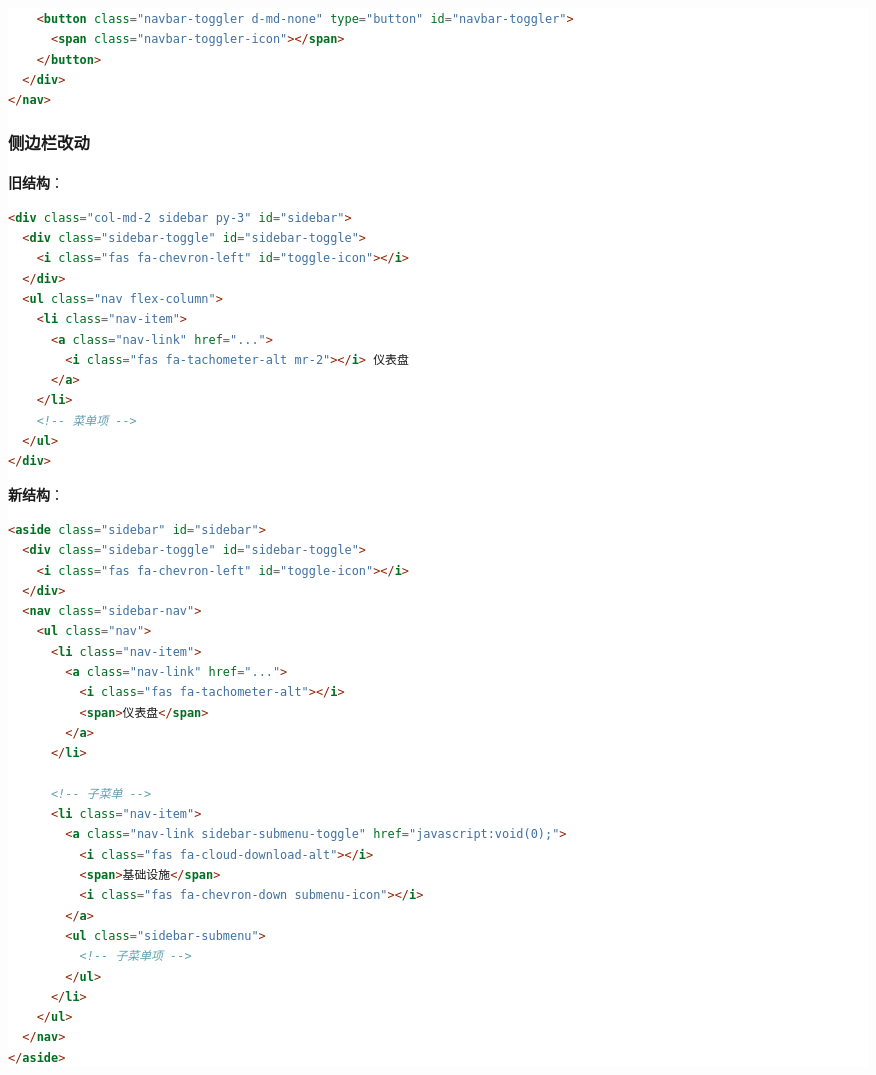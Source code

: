 ```html
    <button class="navbar-toggler d-md-none" type="button" id="navbar-toggler">
      <span class="navbar-toggler-icon"></span>
    </button>
  </div>
</nav>
```

### 侧边栏改动

**旧结构**：
```html
<div class="col-md-2 sidebar py-3" id="sidebar">
  <div class="sidebar-toggle" id="sidebar-toggle">
    <i class="fas fa-chevron-left" id="toggle-icon"></i>
  </div>
  <ul class="nav flex-column">
    <li class="nav-item">
      <a class="nav-link" href="...">
        <i class="fas fa-tachometer-alt mr-2"></i> 仪表盘
      </a>
    </li>
    <!-- 菜单项 -->
  </ul>
</div>
```

**新结构**：
```html
<aside class="sidebar" id="sidebar">
  <div class="sidebar-toggle" id="sidebar-toggle">
    <i class="fas fa-chevron-left" id="toggle-icon"></i>
  </div>
  <nav class="sidebar-nav">
    <ul class="nav">
      <li class="nav-item">
        <a class="nav-link" href="...">
          <i class="fas fa-tachometer-alt"></i>
          <span>仪表盘</span>
        </a>
      </li>
      
      <!-- 子菜单 -->
      <li class="nav-item">
        <a class="nav-link sidebar-submenu-toggle" href="javascript:void(0);">
          <i class="fas fa-cloud-download-alt"></i>
          <span>基础设施</span>
          <i class="fas fa-chevron-down submenu-icon"></i>
        </a>
        <ul class="sidebar-submenu">
          <!-- 子菜单项 -->
        </ul>
      </li>
    </ul>
  </nav>
</aside>
```
